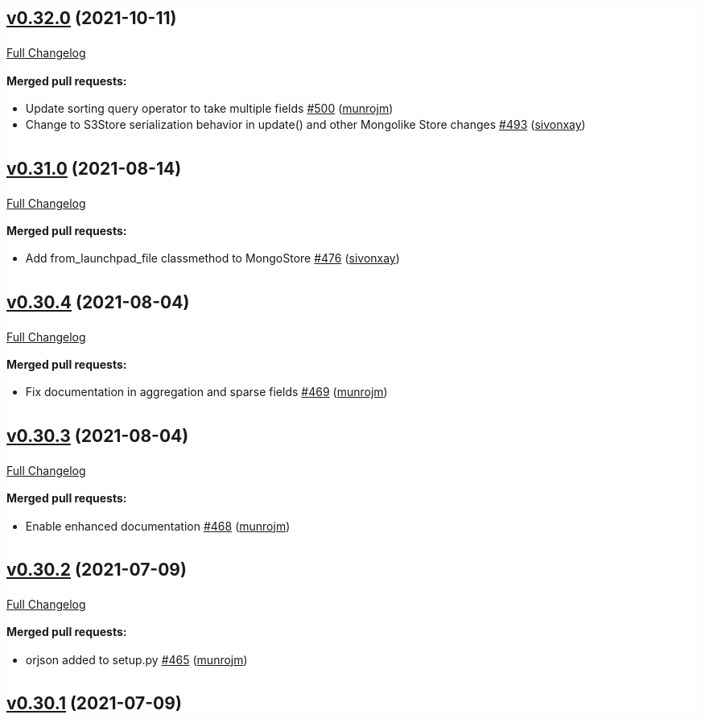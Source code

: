 ## [v0.32.0](https://github.com/materialsproject/maggma/tree/v0.32.0) (2021-10-11)

[Full Changelog](https://github.com/materialsproject/maggma/compare/v0.31.0...v0.32.0)

**Merged pull requests:**

- Update sorting query operator to take multiple fields [\#500](https://github.com/materialsproject/maggma/pull/500) ([munrojm](https://github.com/munrojm))
- Change to S3Store serialization behavior in update\(\) and other Mongolike Store changes [\#493](https://github.com/materialsproject/maggma/pull/493) ([sivonxay](https://github.com/sivonxay))

## [v0.31.0](https://github.com/materialsproject/maggma/tree/v0.31.0) (2021-08-14)

[Full Changelog](https://github.com/materialsproject/maggma/compare/v0.30.4...v0.31.0)

**Merged pull requests:**

- Add from\_launchpad\_file classmethod to MongoStore [\#476](https://github.com/materialsproject/maggma/pull/476) ([sivonxay](https://github.com/sivonxay))

## [v0.30.4](https://github.com/materialsproject/maggma/tree/v0.30.4) (2021-08-04)

[Full Changelog](https://github.com/materialsproject/maggma/compare/v0.30.3...v0.30.4)

**Merged pull requests:**

- Fix documentation in aggregation and sparse fields [\#469](https://github.com/materialsproject/maggma/pull/469) ([munrojm](https://github.com/munrojm))

## [v0.30.3](https://github.com/materialsproject/maggma/tree/v0.30.3) (2021-08-04)

[Full Changelog](https://github.com/materialsproject/maggma/compare/v0.30.2...v0.30.3)

**Merged pull requests:**

- Enable enhanced documentation [\#468](https://github.com/materialsproject/maggma/pull/468) ([munrojm](https://github.com/munrojm))

## [v0.30.2](https://github.com/materialsproject/maggma/tree/v0.30.2) (2021-07-09)

[Full Changelog](https://github.com/materialsproject/maggma/compare/v0.30.1...v0.30.2)

**Merged pull requests:**

- orjson added to setup.py [\#465](https://github.com/materialsproject/maggma/pull/465) ([munrojm](https://github.com/munrojm))

## [v0.30.1](https://github.com/materialsproject/maggma/tree/v0.30.1) (2021-07-09)
